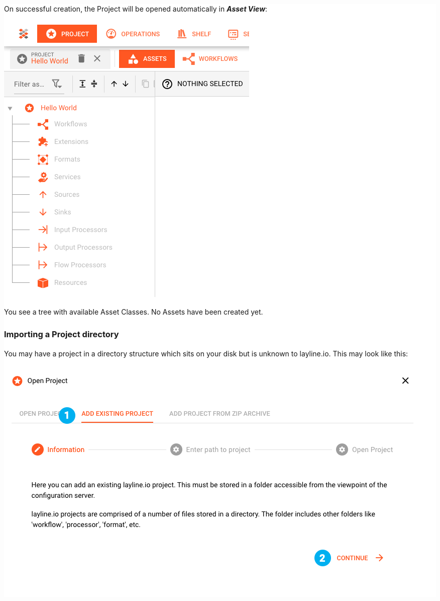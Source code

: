 On successful creation, the Project will be opened automatically in _**Asset View**_:

![](.configuration-images/424d93a6.png "Logging in (Workflow Configuration)")

You see a tree with available Asset Classes. No Assets have been created yet. 

### Importing a Project directory

You may have a project in a directory structure which sits on your disk but is unknown to layline.io. This may look like this:

![](.configuration-images/0c1197ab.png "Importing a Project directory (Workflow Configuration)")
